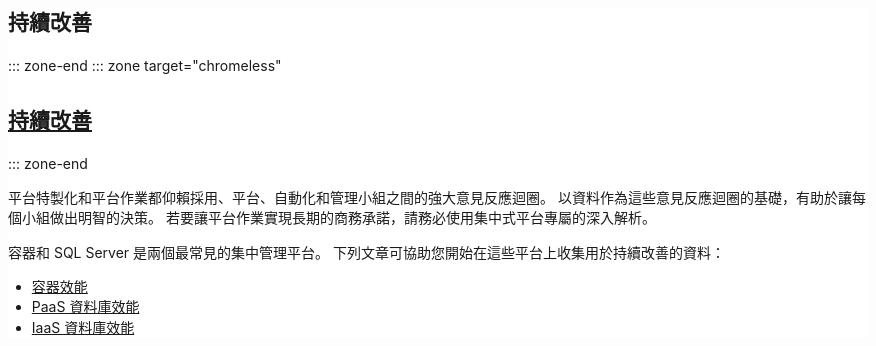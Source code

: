 ## <a name="continuous-improvement"></a>持續改善

::: zone-end
::: zone target="chromeless"

## <a name="continuous-improvement"></a>[持續改善](#tab/ContinuousImprovement)

::: zone-end

平台特製化和平台作業都仰賴採用、平台、自動化和管理小組之間的強大意見反應迴圈。 以資料作為這些意見反應迴圈的基礎，有助於讓每個小組做出明智的決策。 若要讓平台作業實現長期的商務承諾，請務必使用集中式平台專屬的深入解析。

容器和 SQL Server 是兩個最常見的集中管理平台。 下列文章可協助您開始在這些平台上收集用於持續改善的資料：

- [容器效能](https://docs.microsoft.com/azure/azure-monitor/insights/container-insights-overview)
- [PaaS 資料庫效能](https://docs.microsoft.com/azure/azure-monitor/insights/azure-sql)
- [IaaS 資料庫效能](https://docs.microsoft.com/azure/azure-monitor/insights/sql-assessment)

